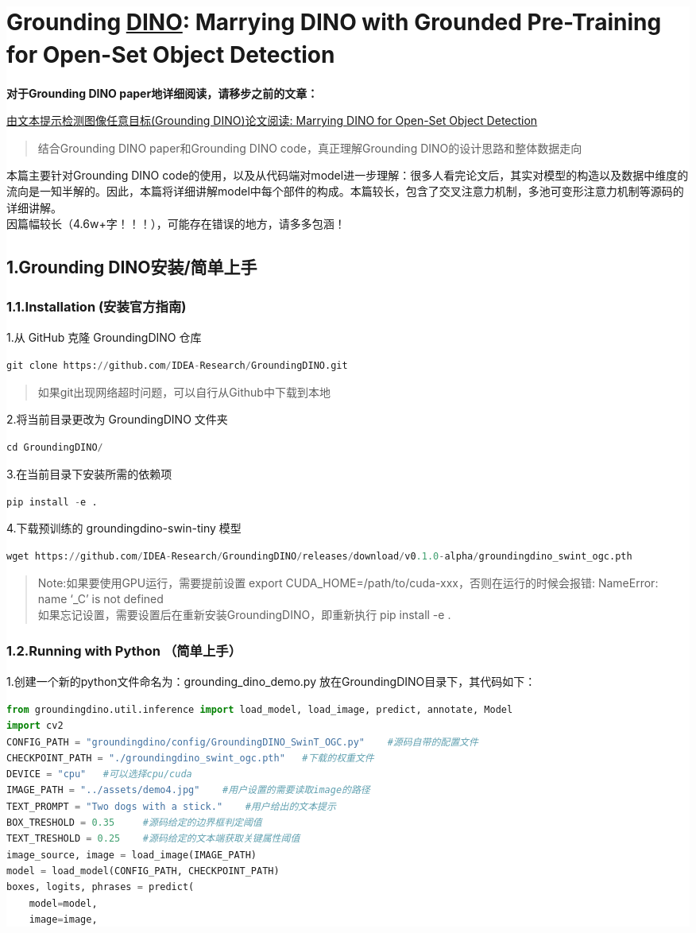  

# Grounding [DINO](https://so.csdn.net/so/search?q=DINO&spm=1001.2101.3001.7020): Marrying DINO with Grounded Pre-Training for Open-Set Object Detection

**对于Grounding DINO paper地详细阅读，请移步之前的文章：**

[由文本提示检测图像任意目标(Grounding DINO)论文阅读: Marrying DINO for Open-Set Object Detection](https://zhuanlan.zhihu.com/p/680702265)

> 结合Grounding DINO paper和Grounding DINO code，真正理解Grounding DINO的设计思路和整体数据走向

本篇主要针对Grounding DINO code的使用，以及从代码端对model进一步理解：很多人看完论文后，其实对模型的构造以及数据中维度的流向是一知半解的。因此，本篇将详细讲解model中每个部件的构成。本篇较长，包含了交叉注意力机制，多池可变形注意力机制等源码的详细讲解。  
因篇幅较长（4.6w+字！！！），可能存在错误的地方，请多多包涵！

## 1.Grounding DINO安装/简单上手

### 1.1.Installation (安装官方指南)

1.从 GitHub 克隆 GroundingDINO 仓库

```python
git clone https://github.com/IDEA-Research/GroundingDINO.git
```

> 如果git出现网络超时问题，可以自行从Github中下载到本地

2.将当前目录更改为 GroundingDINO 文件夹

```python
cd GroundingDINO/
```

3.在当前目录下安装所需的依赖项

```python
pip install -e .
```

4.下载预训练的 groundingdino-swin-tiny 模型

```python
wget https://github.com/IDEA-Research/GroundingDINO/releases/download/v0.1.0-alpha/groundingdino_swint_ogc.pth
```

> Note:如果要使用GPU运行，需要提前设置 export CUDA\_HOME=/path/to/cuda\-xxx，否则在运行的时候会报错: NameError: name ‘\_C’ is not defined  
> 如果忘记设置，需要设置后在重新安装GroundingDINO，即重新执行 pip install -e .

### 1.2.Running with Python （简单上手）

1.创建一个新的python文件命名为：grounding\_dino\_demo.py 放在GroundingDINO目录下，其代码如下：

```python
from groundingdino.util.inference import load_model, load_image, predict, annotate, Model
import cv2
CONFIG_PATH = "groundingdino/config/GroundingDINO_SwinT_OGC.py"    #源码自带的配置文件
CHECKPOINT_PATH = "./groundingdino_swint_ogc.pth"   #下载的权重文件
DEVICE = "cpu"   #可以选择cpu/cuda
IMAGE_PATH = "../assets/demo4.jpg"    #用户设置的需要读取image的路径
TEXT_PROMPT = "Two dogs with a stick."    #用户给出的文本提示
BOX_TRESHOLD = 0.35     #源码给定的边界框判定阈值
TEXT_TRESHOLD = 0.25    #源码给定的文本端获取关键属性阈值
image_source, image = load_image(IMAGE_PATH)
model = load_model(CONFIG_PATH, CHECKPOINT_PATH)
boxes, logits, phrases = predict(
    model=model,
    image=image,
```